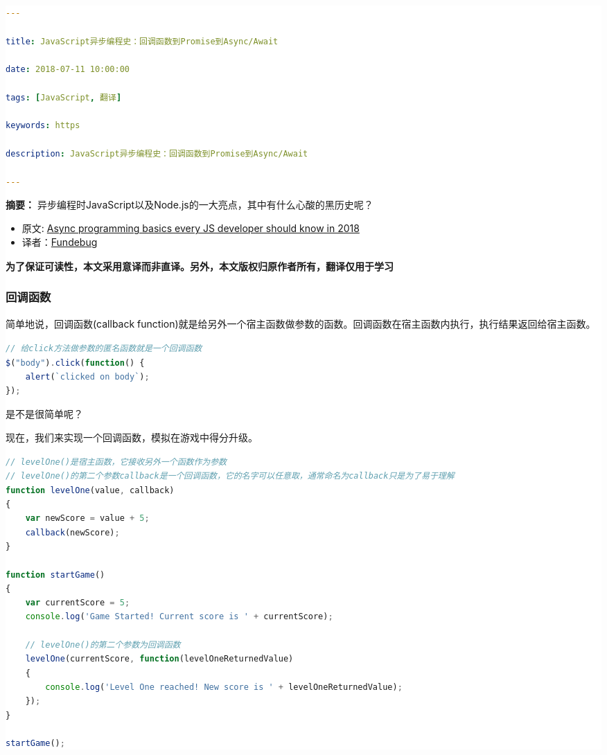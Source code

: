 ```yaml
---

title: JavaScript异步编程史：回调函数到Promise到Async/Await

date: 2018-07-11 10:00:00

tags: [JavaScript, 翻译]

keywords: https

description: JavaScript异步编程史：回调函数到Promise到Async/Await

---
```


**摘要：** 异步编程时JavaScript以及Node.js的一大亮点，其中有什么心酸的黑历史呢？



- 原文: [Async programming basics every JS developer should know in 2018](https://dev.to/siwalik/async-programming-basics-every-js-developer-should-know-in-2018-a9c)
- 译者：[Fundebug](https://www.fundebug.com/)

**为了保证可读性，本文采用意译而非直译。另外，本文版权归原作者所有，翻译仅用于学习**

### 回调函数

简单地说，回调函数(callback function)就是给另外一个宿主函数做参数的函数。回调函数在宿主函数内执行，执行结果返回给宿主函数。

```javascript
// 给click方法做参数的匿名函数就是一个回调函数
$("body").click(function() {
    alert(`clicked on body`);
});
```

是不是很简单呢？

现在，我们来实现一个回调函数，模拟在游戏中得分升级。

```javascript
// levelOne()是宿主函数，它接收另外一个函数作为参数
// levelOne()的第二个参数callback是一个回调函数，它的名字可以任意取，通常命名为callback只是为了易于理解
function levelOne(value, callback)
{
    var newScore = value + 5;
    callback(newScore);
}

function startGame()
{
    var currentScore = 5;
    console.log('Game Started! Current score is ' + currentScore);
    
    // levelOne()的第二个参数为回调函数
    levelOne(currentScore, function(levelOneReturnedValue)
    {
        console.log('Level One reached! New score is ' + levelOneReturnedValue);
    });
}

startGame();
```
